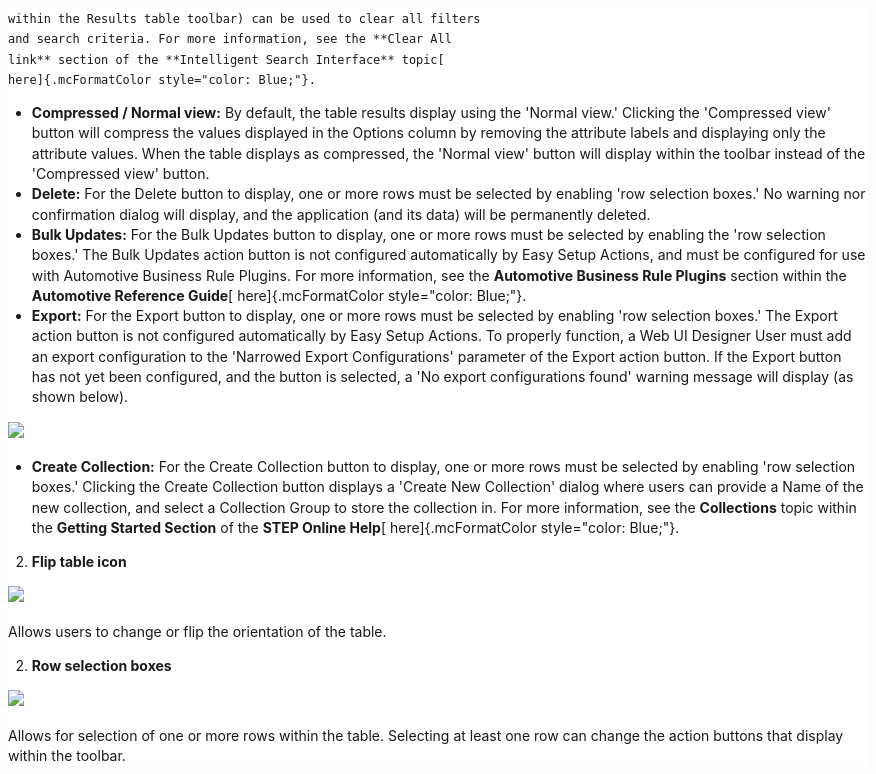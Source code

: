     within the Results table toolbar) can be used to clear all filters
    and search criteria. For more information, see the **Clear All
    link** section of the **Intelligent Search Interface** topic[
    here]{.mcFormatColor style="color: Blue;"}.
-   **Compressed / Normal view:** By default, the table results display
    using the \'Normal view.\' Clicking the 'Compressed view' button
    will compress the values displayed in the Options column by removing
    the attribute labels and displaying only the attribute values. When
    the table displays as compressed, the \'Normal view\' button will
    display within the toolbar instead of the \'Compressed view\'
    button.
-   **Delete:** For the Delete button to display, one or more rows must
    be selected by enabling \'row selection boxes.\' No warning nor
    confirmation dialog will display, and the application (and its data)
    will be permanently deleted.
-   **Bulk Updates:** For the Bulk Updates button to display, one or
    more rows must be selected by enabling the \'row selection boxes.\'
    The Bulk Updates action button is not configured automatically by
    Easy Setup Actions, and must be configured for use with Automotive
    Business Rule Plugins. For more information, see the **Automotive
    Business Rule Plugins** section within the **Automotive Reference
    Guide**[ here]{.mcFormatColor style="color: Blue;"}.
-   **Export:** For the Export button to display, one or more rows must
    be selected by enabling \'row selection boxes.\' The Export action
    button is not configured automatically by Easy Setup Actions. To
    properly function, a Web UI Designer User must add an export
    configuration to the \'Narrowed Export Configurations\' parameter of
    the Export action button. If the Export button has not yet been
    configured, and the button is selected, a \'No export configurations
    found\' warning message will display (as shown below).

![](../../../Resources/Images/AppMgr/ResultsTable/ExportWarning.jpg)

-   **Create Collection:** For the Create Collection button to display,
    one or more rows must be selected by enabling \'row selection
    boxes.\' Clicking the Create Collection button displays a \'Create
    New Collection\' dialog where users can provide a Name of the new
    collection, and select a Collection Group to store the collection
    in. For more information, see the **Collections** topic within the
    **Getting Started Section** of the **STEP Online Help**[
    here]{.mcFormatColor style="color: Blue;"}.

2.  **Flip table icon**

![](../../../Resources/Images/AppMgr/ResultsTable/Flip%20table%20icon.png)

Allows users to change or flip the orientation of the table.

2.  **Row selection boxes**

![](../../../Resources/Images/AppMgr/ResultsTable/Row%20selection%20boxes.png)

Allows for selection of one or more rows within the table. Selecting at
least one row can change the action buttons that display within the
toolbar.
